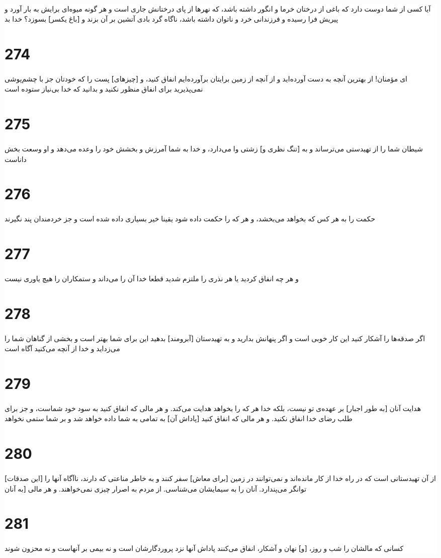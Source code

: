 آيا كسى از شما دوست دارد كه باغى از درختان خرما و انگور داشته باشد، كه نهرها از پاى درختانش جارى است و هر گونه ميوه‌اى برايش به بار آورد و پيريش فرا رسيده و فرزندانى خرد و ناتوان داشته باشد، ناگاه گرد بادى آتشين بر آن بزند و [باغ يكسر] بسوزد؟ خدا بد

# 274

اى مؤمنان! از بهترين آنچه به دست آورده‌ايد و از آنچه از زمين برايتان برآورده‌ايم انفاق كنيد، و [چيزهاى‌] پست را كه خودتان جز با چشم‌پوشى نمى‌پذيريد براى انفاق منظور نكنيد و بدانيد كه خدا بى‌نياز ستوده است

# 275

شيطان شما را از تهيدستى مى‌ترساند و به [تنگ نظرى و] زشتى وا مى‌دارد، و خدا به شما آمرزش و بخشش خود را وعده مى‌دهد و او وسعت بخش داناست

# 276

حكمت را به هر كس كه بخواهد مى‌بخشد، و هر كه را حكمت داده شود يقينا خير بسيارى داده شده است و جز خردمندان پند نگيرند

# 277

و هر چه انفاق كرديد يا هر نذرى را ملتزم شديد قطعا خدا آن را مى‌داند و ستمكاران را هيچ ياورى نيست

# 278

اگر صدقه‌ها را آشكار كنيد اين كار خوبى است و اگر پنهانش بداريد و به تهيدستان [آبرومند] بدهيد اين براى شما بهتر است و بخشى از گناهان شما را مى‌زدايد و خدا از آنچه مى‌كنيد آگاه است

# 279

هدايت آنان [به طور اجبار] بر عهده‌ى تو نيست، بلكه خدا هر كه را بخواهد هدايت مى‌كند. و هر مالى كه انفاق كنيد به سود خود شماست، و جز براى طلب رضاى خدا انفاق نكنيد. و هر مالى كه انفاق كنيد [پاداش آن‌] به تمامى به شما داده خواهد شد و بر شما ستمى نخواهد

# 280

[اين صدقات‌] از آن تهيدستانى است كه در راه خدا از كار مانده‌اند و نمى‌توانند در زمين [براى معاش‌] سفر كنند و به خاطر مناعتى كه دارند، ناآگاه آنها را توانگر مى‌پندارد. آنان را به سيمايشان مى‌شناسى. از مردم به اصرار چيزى نمى‌خواهند. و هر مالى [به آنان

# 281

كسانى كه مالشان را شب و روز، [و] نهان و آشكار، انفاق مى‌كنند پاداش آنها نزد پروردگارشان است و نه بيمى بر آنهاست و نه محزون شوند
